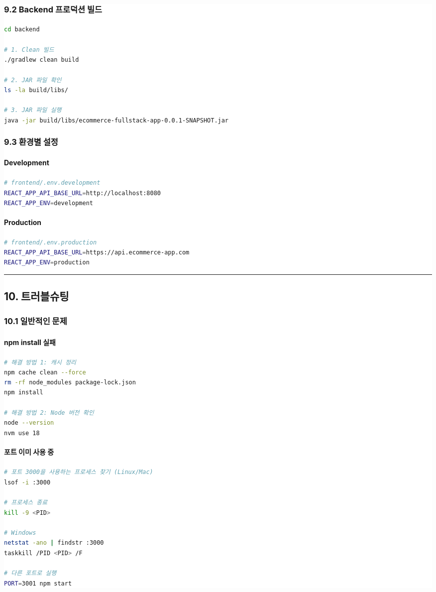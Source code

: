 ### 9.2 Backend 프로덕션 빌드

```bash
cd backend

# 1. Clean 빌드
./gradlew clean build

# 2. JAR 파일 확인
ls -la build/libs/

# 3. JAR 파일 실행
java -jar build/libs/ecommerce-fullstack-app-0.0.1-SNAPSHOT.jar
```

### 9.3 환경별 설정

#### Development
```bash
# frontend/.env.development
REACT_APP_API_BASE_URL=http://localhost:8080
REACT_APP_ENV=development
```

#### Production
```bash
# frontend/.env.production
REACT_APP_API_BASE_URL=https://api.ecommerce-app.com
REACT_APP_ENV=production
```

---

## 10. 트러블슈팅

### 10.1 일반적인 문제

#### npm install 실패

```bash
# 해결 방법 1: 캐시 정리
npm cache clean --force
rm -rf node_modules package-lock.json
npm install

# 해결 방법 2: Node 버전 확인
node --version
nvm use 18
```

#### 포트 이미 사용 중

```bash
# 포트 3000을 사용하는 프로세스 찾기 (Linux/Mac)
lsof -i :3000

# 프로세스 종료
kill -9 <PID>

# Windows
netstat -ano | findstr :3000
taskkill /PID <PID> /F

# 다른 포트로 실행
PORT=3001 npm start
```